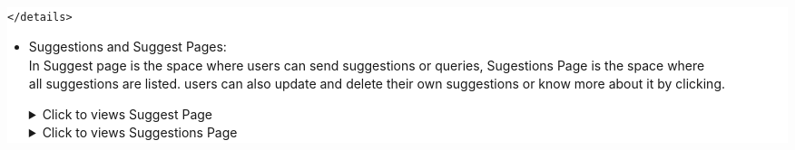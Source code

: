     </details>

- Suggestions and Suggest Pages: <br />
    In Suggest page is the space where users can send suggestions or queries, Sugestions Page is the space where  <br/>
    all suggestions are listed. users can also update and delete their own suggestions or know more about it by clicking.
    <details>
    <summary>Click to views Suggest Page</summary>
    <img src="assets/suggest.png" width="400" height="200"/>

    </details>

    <details>
    <summary>Click to views Suggestions Page</summary>
    <img src="assets/suggestions.png" width="400" height="200"/>
